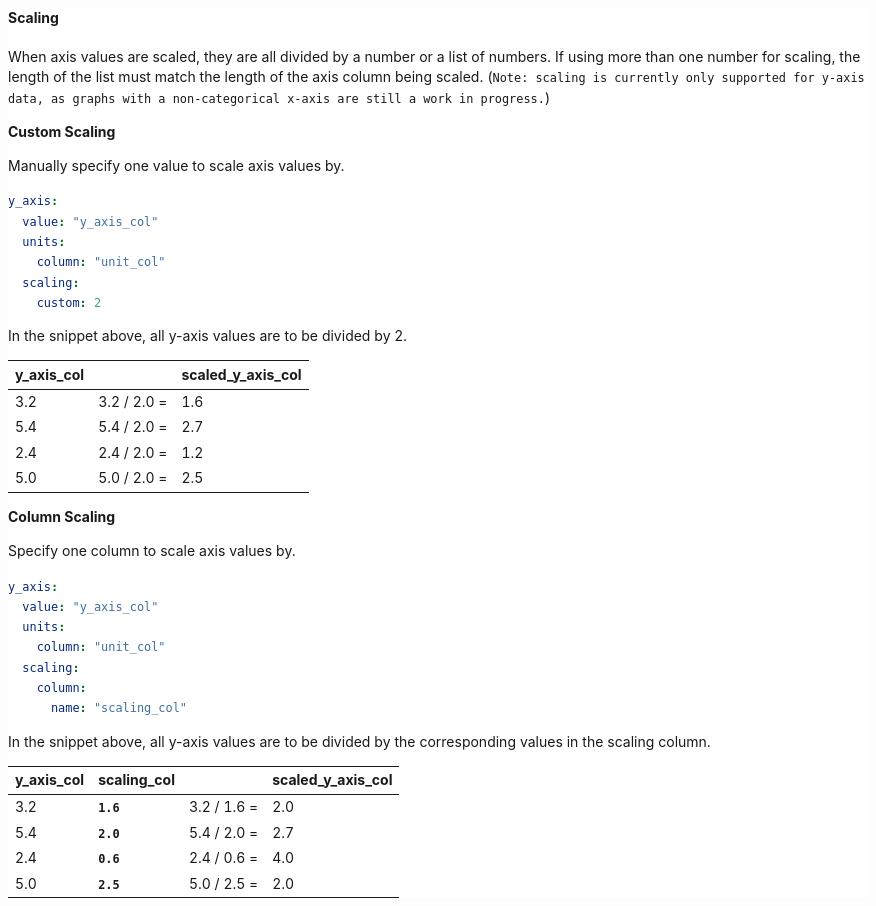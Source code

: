 #### Scaling

When axis values are scaled, they are all divided by a number or a list of numbers. If using more than one number for scaling, the length of the list must match the length of the axis column being scaled. (`Note: scaling is currently only supported for y-axis data, as graphs with a non-categorical x-axis are still a work in progress.`)

**Custom Scaling**

Manually specify one value to scale axis values by.

```yaml
y_axis:
  value: "y_axis_col"
  units:
    column: "unit_col"
  scaling:
    custom: 2
```

In the snippet above, all y-axis values are to be divided by 2.

|y_axis_col||scaled_y_axis_col|
|-|-|-|
|3.2|3.2 / 2.0 =|1.6|
|5.4|5.4 / 2.0 =|2.7|
|2.4|2.4 / 2.0 =|1.2|
|5.0|5.0 / 2.0 =|2.5|

**Column Scaling**

Specify one column to scale axis values by.

```yaml
y_axis:
  value: "y_axis_col"
  units:
    column: "unit_col"
  scaling:
    column:
      name: "scaling_col"
```

In the snippet above, all y-axis values are to be divided by the corresponding values in the scaling column.

|y_axis_col|scaling_col||scaled_y_axis_col|
|-|-|-|-|
|3.2|**`1.6`**|3.2 / 1.6 =|2.0|
|5.4|**`2.0`**|5.4 / 2.0 =|2.7|
|2.4|**`0.6`**|2.4 / 0.6 =|4.0|
|5.0|**`2.5`**|5.0 / 2.5 =|2.0|
